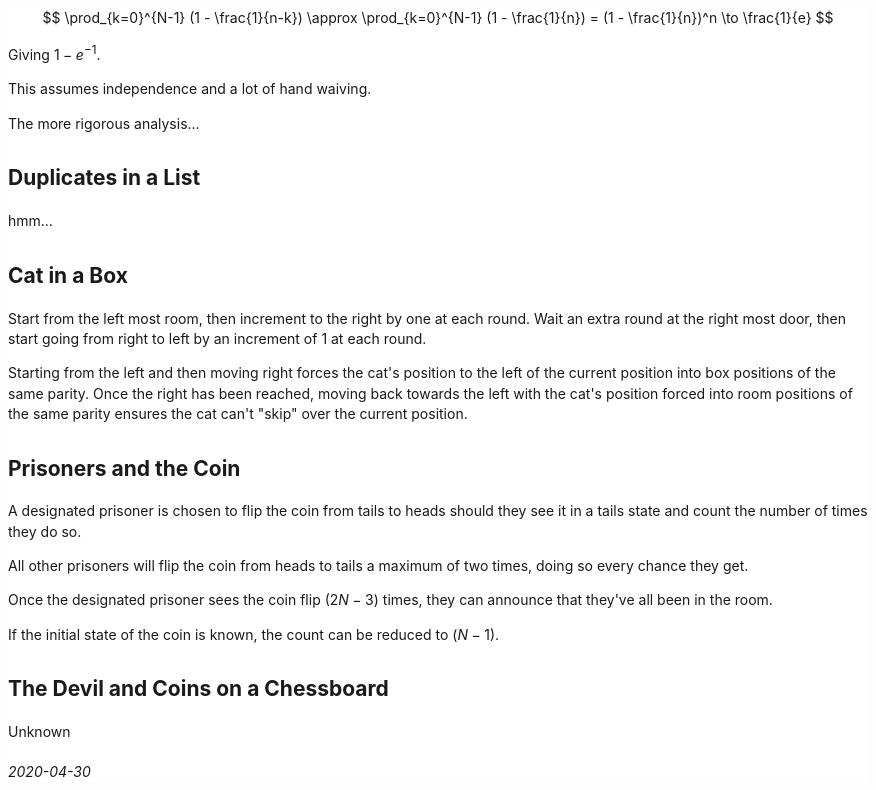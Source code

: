 $$
\prod_{k=0}^{N-1} (1 - \frac{1}{n-k}) \approx 
\prod_{k=0}^{N-1} (1 - \frac{1}{n}) = (1 - \frac{1}{n})^n \to \frac{1}{e}
$$

Giving $1-e^{-1}$.

This assumes independence and a lot of hand waiving.

The more rigorous analysis...


Duplicates in a List
---

hmm...

Cat in a Box
---

Start from the left most room, then increment to the right by one at each round.
Wait an extra round at the right most door, then start going from right to left by an increment of 1 at each round.

Starting from the left and then moving right forces the cat's position to the left of the current position into box positions
of the same parity.
Once the right has been reached, moving back towards the left with the cat's position forced into room positions of the
same parity ensures the cat can't "skip" over the current position.

Prisoners and the Coin
---

A designated prisoner is chosen to flip the coin from tails to heads should they see it in a tails state and
count the number of times they do so.

All other prisoners will flip the coin from heads to tails a maximum of two times, doing so every chance they get.

Once the designated prisoner sees the coin flip $(2N-3)$ times, they can announce that they've all been in the room.

If the initial state of the coin is known, the count can be reduced to $(N-1)$.

The Devil and Coins on a Chessboard
---

Unknown


###### 2020-04-30
